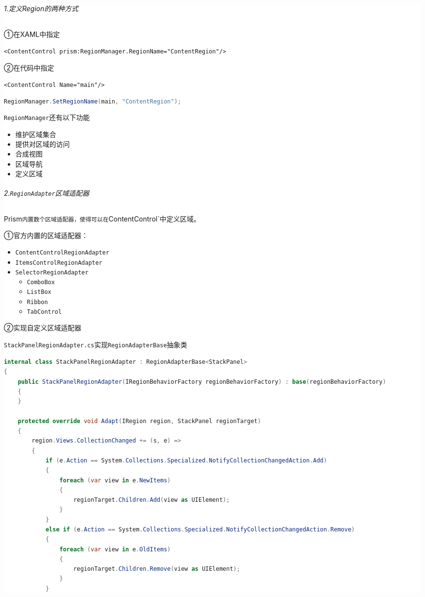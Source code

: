 ###### 1.定义Region的两种方式

①在XAML中指定

```xaml
<ContentControl prism:RegionManager.RegionName="ContentRegion"/>
```

②在代码中指定

```XAML
<ContentControl Name="main"/>
```

```C#
RegionManager.SetRegionName(main, "ContentRegion");
```

`RegionManager`还有以下功能

- 维护区域集合
- 提供对区域的访问
- 合成视图
- 区域导航
- 定义区域

###### 2.`RegionAdapter`区域适配器

Prism`内置数个区域适配器，使得可以在`ContentControl`中定义区域。

①官方内置的区域适配器：

- `ContentControlRegionAdapter`
- `ItemsControlRegionAdapter`
- `SelectorRegionAdapter`
  - `ComboBox`
  - `ListBox`
  - `Ribbon`
  - `TabControl`

②实现自定义区域适配器

`StackPanelRegionAdapter.cs`实现`RegionAdapterBase`抽象类

```c#
internal class StackPanelRegionAdapter : RegionAdapterBase<StackPanel>
{
    public StackPanelRegionAdapter(IRegionBehaviorFactory regionBehaviorFactory) : base(regionBehaviorFactory)
    {
    }

    protected override void Adapt(IRegion region, StackPanel regionTarget)
    {
        region.Views.CollectionChanged += (s, e) =>
        {
            if (e.Action == System.Collections.Specialized.NotifyCollectionChangedAction.Add)
            {
                foreach (var view in e.NewItems)
                {
                    regionTarget.Children.Add(view as UIElement);
                }
            }
            else if (e.Action == System.Collections.Specialized.NotifyCollectionChangedAction.Remove)
            {
                foreach (var view in e.OldItems)
                {
                    regionTarget.Children.Remove(view as UIElement);
                }
            }
```